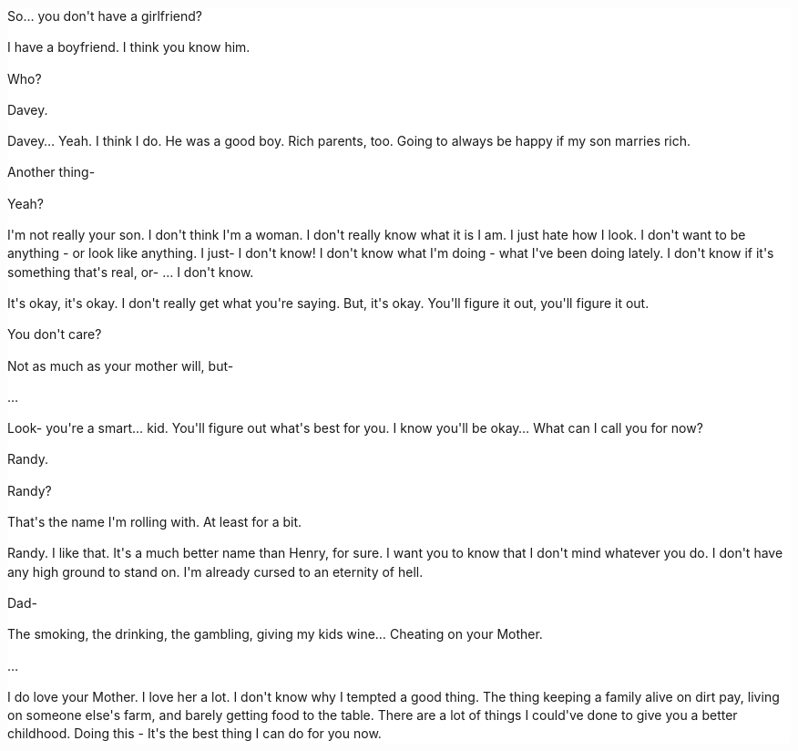 
So… you don't have a girlfriend?
  

I have a boyfriend. I think you know him.
  

Who?
  

Davey.
  

Davey… Yeah. I think I do. He was a good boy. Rich parents, too. Going to always be happy if my son marries rich.
  

Another thing-
  

Yeah?
  

I'm not really your son. I don't think I'm a woman. I don't really know what it is I am. I just hate how I look. I don't want to be anything - or look like anything. I just- I don't know! I don't know what I'm doing - what I've been doing lately. I don't know if it's something that's real, or- … I don't know.
  

It's okay, it's okay. I don't really get what you're saying. But, it's okay. You'll figure it out, you'll figure it out.
  

You don't care?
  

Not as much as your mother will, but-
  

…
  

Look- you're a smart… kid. You'll figure out what's best for you. I know you'll be okay… What can I call you for now?
  

Randy.
  

Randy?
  

That's the name I'm rolling with. At least for a bit.
  

Randy. I like that. It's a much better name than Henry, for sure. I want you to know that I don't mind whatever you do. I don't have any high ground to stand on. I'm already cursed to an eternity of hell.
  

Dad-
  

The smoking, the drinking, the gambling, giving my kids wine… Cheating on your Mother.
  

…
  

I do love your Mother. I love her a lot. I don't know why I tempted a good thing. The thing keeping a family alive on dirt pay, living on someone else's farm, and barely getting food to the table. There are a lot of things I could've done to give you a better childhood. Doing this - It's the best thing I can do for you now.
  